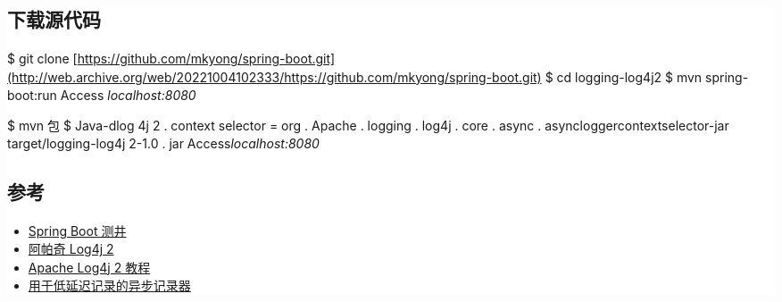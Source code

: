 ## 下载源代码

$ git clone [https://github.com/mkyong/spring-boot.git](http://web.archive.org/web/20221004102333/https://github.com/mkyong/spring-boot.git)
$ cd logging-log4j2
$ mvn spring-boot:run
Access *localhost:8080*

$ mvn 包
$ Java-dlog 4j 2 . context selector = org . Apache . logging . log4j . core . async . asyncloggercontextselector-jar target/logging-log4j 2-1.0 . jar
Access*localhost:8080*

## 参考

*   [Spring Boot 测井](http://web.archive.org/web/20221004102333/https://docs.spring.io/spring-boot/docs/current/reference/html/howto-logging.html)
*   [阿帕奇 Log4j 2](http://web.archive.org/web/20221004102333/https://logging.apache.org/log4j/2.x/)
*   [Apache Log4j 2 教程](/web/20221004102333/https://mkyong.com/logging/apache-log4j-2-tutorials/)
*   [用于低延迟记录的异步记录器](http://web.archive.org/web/20221004102333/https://logging.apache.org/log4j/2.x/manual/async.html)

<input type="hidden" id="mkyong-current-postId" value="15012">